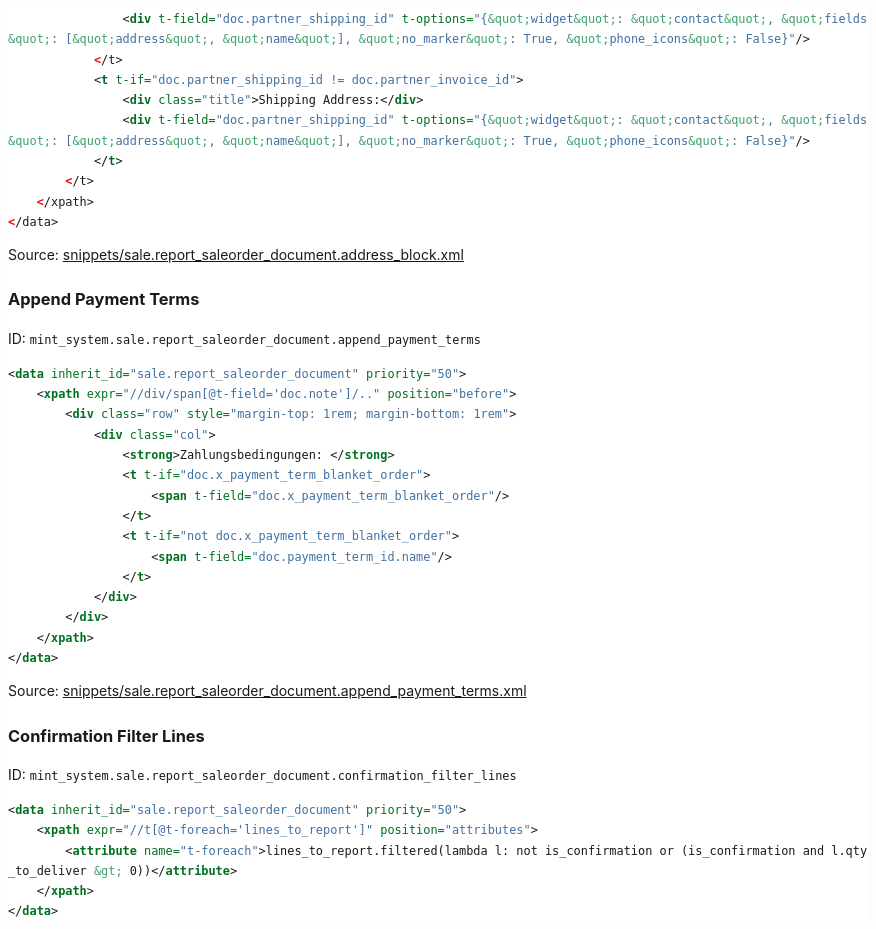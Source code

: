 ```xml
                <div t-field="doc.partner_shipping_id" t-options="{&quot;widget&quot;: &quot;contact&quot;, &quot;fields&quot;: [&quot;address&quot;, &quot;name&quot;], &quot;no_marker&quot;: True, &quot;phone_icons&quot;: False}"/>
            </t>
            <t t-if="doc.partner_shipping_id != doc.partner_invoice_id">
                <div class="title">Shipping Address:</div>
                <div t-field="doc.partner_shipping_id" t-options="{&quot;widget&quot;: &quot;contact&quot;, &quot;fields&quot;: [&quot;address&quot;, &quot;name&quot;], &quot;no_marker&quot;: True, &quot;phone_icons&quot;: False}"/>
            </t>
        </t>
    </xpath>
</data>

```

Source: [snippets/sale.report_saleorder_document.address_block.xml](https://github.com/Mint-System/Odoo-Build/tree/main/snippets/sale.report_saleorder_document.address_block.xml)

### Append Payment Terms

ID: `mint_system.sale.report_saleorder_document.append_payment_terms`

```xml
<data inherit_id="sale.report_saleorder_document" priority="50">
    <xpath expr="//div/span[@t-field='doc.note']/.." position="before">
        <div class="row" style="margin-top: 1rem; margin-bottom: 1rem">
            <div class="col">
                <strong>Zahlungsbedingungen: </strong>
                <t t-if="doc.x_payment_term_blanket_order">
                    <span t-field="doc.x_payment_term_blanket_order"/>
                </t>
                <t t-if="not doc.x_payment_term_blanket_order">
                    <span t-field="doc.payment_term_id.name"/>
                </t>
            </div>
        </div>
    </xpath>
</data>

```

Source: [snippets/sale.report_saleorder_document.append_payment_terms.xml](https://github.com/Mint-System/Odoo-Build/tree/main/snippets/sale.report_saleorder_document.append_payment_terms.xml)

### Confirmation Filter Lines

ID: `mint_system.sale.report_saleorder_document.confirmation_filter_lines`

```xml
<data inherit_id="sale.report_saleorder_document" priority="50">
    <xpath expr="//t[@t-foreach='lines_to_report']" position="attributes">
        <attribute name="t-foreach">lines_to_report.filtered(lambda l: not is_confirmation or (is_confirmation and l.qty_to_deliver &gt; 0))</attribute>
    </xpath>
</data>

```
